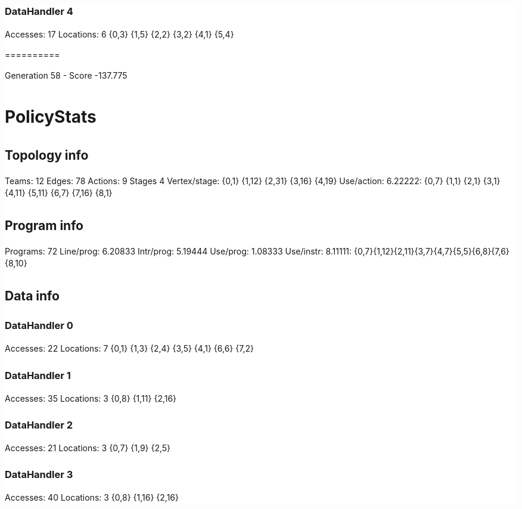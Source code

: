 ### DataHandler 4
Accesses:	17
Locations:	6
{0,3} {1,5} {2,2} {3,2} {4,1} {5,4} 


==========

Generation 58 - Score -137.775

# PolicyStats
## Topology info
Teams:		12
Edges:		78
Actions:	9
Stages		4
Vertex/stage:	{0,1} {1,12} {2,31} {3,16} {4,19} 
Use/action:	6.22222: {0,7} {1,1} {2,1} {3,1} {4,11} {5,11} {6,7} {7,16} {8,1} 

## Program info
Programs:	72
Line/prog:	6.20833
Intr/prog:	5.19444
Use/prog:	1.08333
Use/instr:	8.11111: {0,7}{1,12}{2,11}{3,7}{4,7}{5,5}{6,8}{7,6}{8,10}

## Data info

### DataHandler 0
Accesses:	22
Locations:	7
{0,1} {1,3} {2,4} {3,5} {4,1} {6,6} {7,2} 

### DataHandler 1
Accesses:	35
Locations:	3
{0,8} {1,11} {2,16} 

### DataHandler 2
Accesses:	21
Locations:	3
{0,7} {1,9} {2,5} 

### DataHandler 3
Accesses:	40
Locations:	3
{0,8} {1,16} {2,16} 
